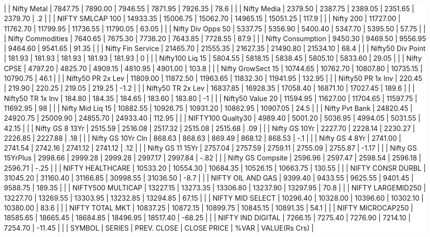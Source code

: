 |  | Nifty Metal | 7847.75 | 7890.00 | 7946.55 | 7871.95 | 7926.35 | 78.6 |
|  | Nifty Media | 2379.50 | 2387.75 | 2389.05 | 2351.65 | 2379.70 | .2 |
|  | NIFTY SMLCAP 100 | 14933.35 | 15006.75 | 15062.70 | 14965.15 | 15051.25 | 117.9 |
|  | Nifty 200 | 11727.00 | 11762.70 | 11799.95 | 11736.55 | 11790.05 | 63.05 |
|  | Nifty Div Opps 50 | 5337.75 | 5356.90 | 5400.40 | 5347.70 | 5395.50 | 57.75 |
|  | Nifty Commodities | 7640.65 | 7675.30 | 7738.20 | 7643.85 | 7728.55 | 87.9 |
|  | Nifty Consumption | 9450.30 | 9469.50 | 9556.95 | 9464.60 | 9541.65 | 91.35 |
|  | Nifty Fin Service | 21465.70 | 21555.35 | 21627.35 | 21490.80 | 21534.10 | 68.4 |
|  | Nifty50 Div Point | 181.93 | 181.93 | 181.93 | 181.93 | 181.93 | 0 |
|  | Nifty100 Liq 15 | 5804.55 | 5818.15 | 5838.45 | 5805.10 | 5833.60 | 29.05 |
|  | Nifty CPSE | 4797.20 | 4825.70 | 4909.15 | 4810.95 | 4901.00 | 103.8 |
|  | Nifty GrowSect 15 | 10744.65 | 10762.70 | 10807.80 | 10735.15 | 10790.75 | 46.1 |
|  | Nifty50 PR 2x Lev | 11809.00 | 11872.50 | 11963.65 | 11832.30 | 11941.95 | 132.95 |
|  | Nifty50 PR 1x Inv | 220.45 | 219.90 | 220.25 | 219.05 | 219.25 | -1.2 |
|  | Nifty50 TR 2x Lev | 16837.85 | 16928.35 | 17058.40 | 16871.10 | 17027.45 | 189.6 |
|  | Nifty50 TR 1x Inv | 184.80 | 184.35 | 184.65 | 183.60 | 183.80 | -1 |
|  | Nifty50 Value 20 | 11594.95 | 11627.00 | 11704.65 | 11597.75 | 11692.95 | 98 |
|  | Nifty Mid Liq 15 | 10882.55 | 10926.75 | 10931.20 | 10862.95 | 10907.05 | 24.5 |
|  | Nifty Pvt Bank | 24820.45 | 24920.75 | 25009.90 | 24855.70 | 24933.40 | 112.95 |
|  | NIFTY100 Qualty30 | 4989.40 | 5001.20 | 5036.95 | 4994.05 | 5031.55 | 42.15 |
|  | Nifty GS 8 13Yr | 2515.59 | 2516.08 | 2517.32 | 2515.08 | 2515.68 | .09 |
|  | Nifty GS 10Yr | 2227.70 | 2228.14 | 2230.27 | 2226.85 | 2227.88 | .18 |
|  | Nifty GS 10Yr Cln | 868.63 | 868.63 | 869.49 | 868.12 | 868.53 | -.1 |
|  | Nifty GS 4 8Yr | 2741.00 | 2741.54 | 2742.16 | 2741.12 | 2741.12 | .12 |
|  | Nifty GS 11 15Yr | 2757.04 | 2757.59 | 2759.11 | 2755.09 | 2755.87 | -1.17 |
|  | Nifty GS 15YrPlus | 2998.66 | 2999.28 | 2999.28 | 2997.17 | 2997.84 | -.82 |
|  | Nifty GS Compsite | 2596.96 | 2597.47 | 2598.54 | 2596.18 | 2596.71 | -.25 |
|  | NIFTY HEALTHCARE | 10533.20 | 10554.30 | 10684.35 | 10526.15 | 10663.75 | 130.55 |
|  | NIFTY CONSR DURBL | 31045.20 | 31160.40 | 31166.85 | 30998.55 | 31036.50 | -8.7 |
|  | NIFTY OIL AND GAS | 9399.40 | 9433.55 | 9625.55 | 9401.45 | 9588.75 | 189.35 |
|  | NIFTY500 MULTICAP | 13227.15 | 13273.35 | 13306.80 | 13237.90 | 13297.95 | 70.8 |
|  | NIFTY LARGEMID250 | 13227.70 | 13269.55 | 13303.95 | 13232.85 | 13294.85 | 67.15 |
|  | NIFTY MID SELECT | 10296.40 | 10328.00 | 10396.60 | 10302.10 | 10380.00 | 83.6 |
|  | NIFTY TOTAL MKT | 10837.25 | 10872.15 | 10899.75 | 10845.15 | 10891.35 | 54.1 |
|  | NIFTY MICROCAP250 | 18585.65 | 18665.45 | 18684.85 | 18496.95 | 18517.40 | -68.25 |
|  | NIFTY IND DIGITAL | 7266.15 | 7275.40 | 7276.90 | 7214.10 | 7254.70 | -11.45 |
|  | SYMBOL | SERIES | PREV. CLOSE | CLOSE PRICE | %VAR | VALUE(Rs Crs) |